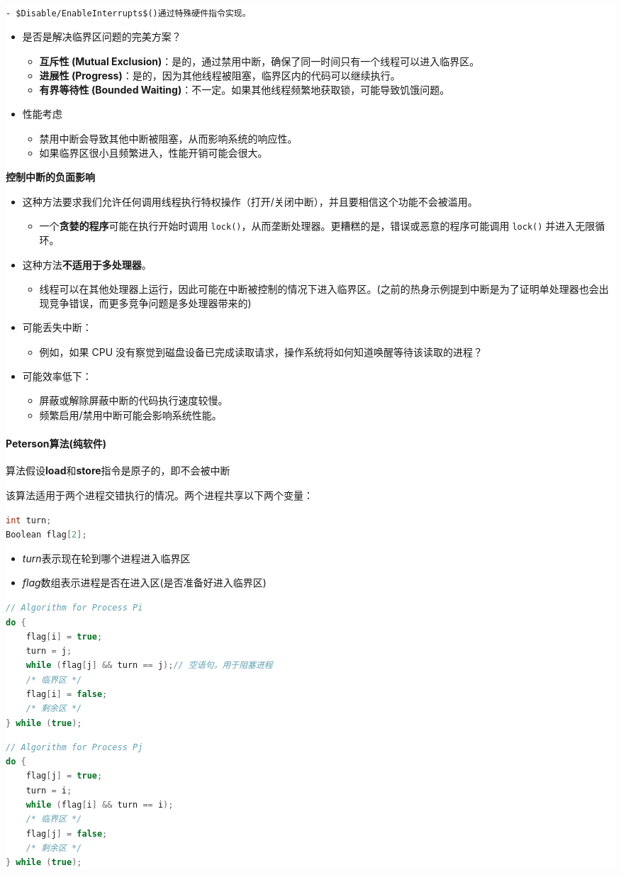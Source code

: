     - $Disable/EnableInterrupts$()通过特殊硬件指令实现。
    
-   是否是解决临界区问题的完美方案？
    
    -   **互斥性 (Mutual Exclusion)**：是的，通过禁用中断，确保了同一时间只有一个线程可以进入临界区。
    -   **进展性 (Progress)**：是的，因为其他线程被阻塞，临界区内的代码可以继续执行。
    -   **有界等待性 (Bounded Waiting)**：不一定。如果其他线程频繁地获取锁，可能导致饥饿问题。

- 性能考虑

  * 禁用中断会导致其他中断被阻塞，从而影响系统的响应性。
  * 如果临界区很小且频繁进入，性能开销可能会很大。

**控制中断的负面影响**

-   这种方法要求我们允许任何调用线程执行特权操作（打开/关闭中断），并且要相信这个功能不会被滥用。
    -   一个**贪婪的程序**可能在执行开始时调用 `lock()`，从而垄断处理器。更糟糕的是，错误或恶意的程序可能调用 `lock()` 并进入无限循环。

-   这种方法**不适用于多处理器**。
    -   线程可以在其他处理器上运行，因此可能在中断被控制的情况下进入临界区。(之前的热身示例提到中断是为了证明单处理器也会出现竞争错误，而更多竞争问题是多处理器带来的)

-   可能丢失中断：
    * 例如，如果 CPU 没有察觉到磁盘设备已完成读取请求，操作系统将如何知道唤醒等待该读取的进程？

-   可能效率低下：
    * 屏蔽或解除屏蔽中断的代码执行速度较慢。
    * 频繁启用/禁用中断可能会影响系统性能。

#### Peterson算法(纯软件)

算法假设**load**和**store**指令是原子的，即不会被中断

该算法适用于两个进程交错执行的情况。两个进程共享以下两个变量：

``` C
int turn;
Boolean flag[2];
```
-   $turn$表示现在轮到哪个进程进入临界区

-   $flag$数组表示进程是否在进入区(是否准备好进入临界区)

```c
// Algorithm for Process Pi
do {
	flag[i] = true;
 	turn = j;
	while (flag[j] && turn == j);// 空语句，用于阻塞进程
	/* 临界区 */
 	flag[i] = false;
 	/* 剩余区 */
} while (true);
```

``` C
// Algorithm for Process Pj
do {
 	flag[j] = true;
 	turn = i;
 	while (flag[i] && turn == i);
 	/* 临界区 */
 	flag[j] = false;
 	/* 剩余区 */
} while (true);
```

